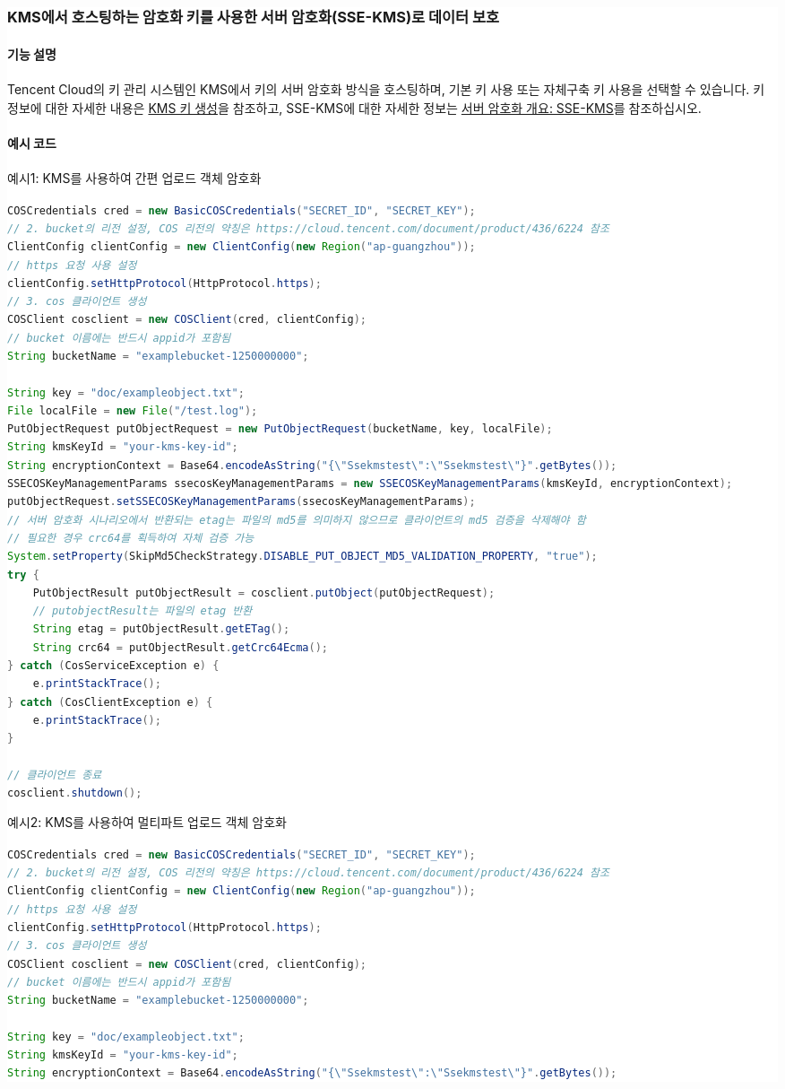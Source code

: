 ### KMS에서 호스팅하는 암호화 키를 사용한 서버 암호화(SSE-KMS)로 데이터 보호


#### 기능 설명
Tencent Cloud의 키 관리 시스템인 KMS에서 키의 서버 암호화 방식을 호스팅하며, 기본 키 사용 또는 자체구축 키 사용을 선택할 수 있습니다. 키 정보에 대한 자세한 내용은 [KMS 키 생성](https://intl.cloud.tencent.com/document/product/1030/31971)을 참조하고, SSE-KMS에 대한 자세한 정보는 [서버 암호화 개요: SSE-KMS](https://intl.cloud.tencent.com/document/product/436/18145)를 참조하십시오.

#### 예시 코드

예시1: KMS를 사용하여 간편 업로드 객체 암호화

```java
COSCredentials cred = new BasicCOSCredentials("SECRET_ID", "SECRET_KEY");
// 2. bucket의 리전 설정, COS 리전의 약칭은 https://cloud.tencent.com/document/product/436/6224 참조
ClientConfig clientConfig = new ClientConfig(new Region("ap-guangzhou"));
// https 요청 사용 설정
clientConfig.setHttpProtocol(HttpProtocol.https);
// 3. cos 클라이언트 생성
COSClient cosclient = new COSClient(cred, clientConfig);
// bucket 이름에는 반드시 appid가 포함됨
String bucketName = "examplebucket-1250000000";

String key = "doc/exampleobject.txt";
File localFile = new File("/test.log");
PutObjectRequest putObjectRequest = new PutObjectRequest(bucketName, key, localFile);
String kmsKeyId = "your-kms-key-id";
String encryptionContext = Base64.encodeAsString("{\"Ssekmstest\":\"Ssekmstest\"}".getBytes());
SSECOSKeyManagementParams ssecosKeyManagementParams = new SSECOSKeyManagementParams(kmsKeyId, encryptionContext);
putObjectRequest.setSSECOSKeyManagementParams(ssecosKeyManagementParams);
// 서버 암호화 시나리오에서 반환되는 etag는 파일의 md5를 의미하지 않으므로 클라이언트의 md5 검증을 삭제해야 함
// 필요한 경우 crc64를 획득하여 자체 검증 가능
System.setProperty(SkipMd5CheckStrategy.DISABLE_PUT_OBJECT_MD5_VALIDATION_PROPERTY, "true");
try {
    PutObjectResult putObjectResult = cosclient.putObject(putObjectRequest);
    // putobjectResult는 파일의 etag 반환
    String etag = putObjectResult.getETag();
    String crc64 = putObjectResult.getCrc64Ecma();
} catch (CosServiceException e) {
    e.printStackTrace();
} catch (CosClientException e) {
    e.printStackTrace();
}

// 클라이언트 종료
cosclient.shutdown();
```

예시2: KMS를 사용하여 멀티파트 업로드 객체 암호화

```java
COSCredentials cred = new BasicCOSCredentials("SECRET_ID", "SECRET_KEY");
// 2. bucket의 리전 설정, COS 리전의 약칭은 https://cloud.tencent.com/document/product/436/6224 참조
ClientConfig clientConfig = new ClientConfig(new Region("ap-guangzhou"));
// https 요청 사용 설정
clientConfig.setHttpProtocol(HttpProtocol.https);
// 3. cos 클라이언트 생성
COSClient cosclient = new COSClient(cred, clientConfig);
// bucket 이름에는 반드시 appid가 포함됨
String bucketName = "examplebucket-1250000000";

String key = "doc/exampleobject.txt";
String kmsKeyId = "your-kms-key-id";
String encryptionContext = Base64.encodeAsString("{\"Ssekmstest\":\"Ssekmstest\"}".getBytes());
```
